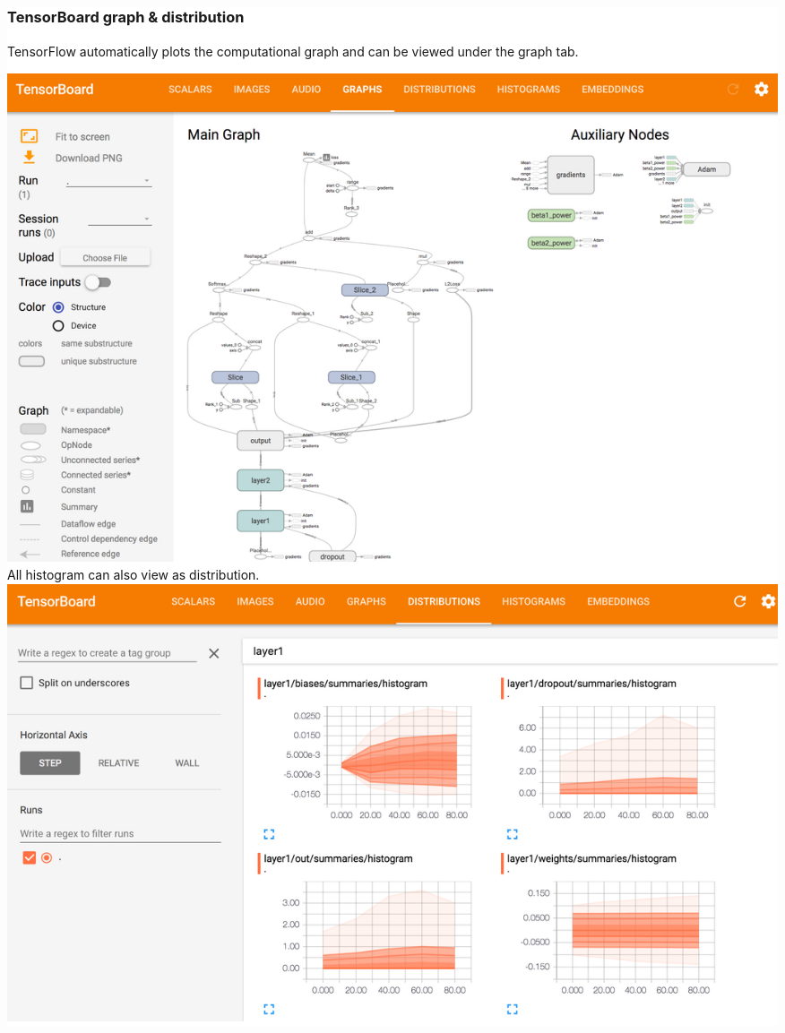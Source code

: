 </div>

### TensorBoard graph & distribution

TensorFlow automatically plots the computational graph and can be viewed under the graph tab.
<div class="imgcap">
<img src="/assets/tensorboard/tb_graph.png" style="border:none; width:100%;">
</div>
All histogram can also view as distribution.
<div class="imgcap">
<img src="/assets/tensorboard/tb_dist.png" style="border:none; width:100%;">